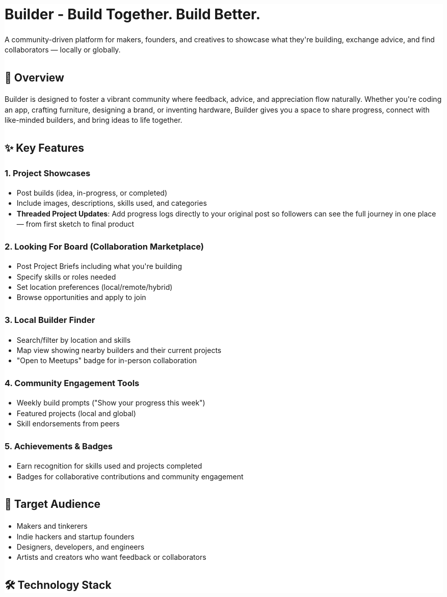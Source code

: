 # Builder - Build Together. Build Better.

A community-driven platform for makers, founders, and creatives to showcase what they're building, exchange advice, and find collaborators — locally or globally.

## 🚀 Overview

Builder is designed to foster a vibrant community where feedback, advice, and appreciation flow naturally. Whether you're coding an app, crafting furniture, designing a brand, or inventing hardware, Builder gives you a space to share progress, connect with like-minded builders, and bring ideas to life together.

## ✨ Key Features

### 1. Project Showcases
- Post builds (idea, in-progress, or completed)
- Include images, descriptions, skills used, and categories
- **Threaded Project Updates**: Add progress logs directly to your original post so followers can see the full journey in one place — from first sketch to final product

### 2. Looking For Board (Collaboration Marketplace)
- Post Project Briefs including what you're building
- Specify skills or roles needed
- Set location preferences (local/remote/hybrid)
- Browse opportunities and apply to join

### 3. Local Builder Finder
- Search/filter by location and skills
- Map view showing nearby builders and their current projects
- "Open to Meetups" badge for in-person collaboration

### 4. Community Engagement Tools
- Weekly build prompts ("Show your progress this week")
- Featured projects (local and global)
- Skill endorsements from peers

### 5. Achievements & Badges
- Earn recognition for skills used and projects completed
- Badges for collaborative contributions and community engagement

## 🎯 Target Audience

- Makers and tinkerers
- Indie hackers and startup founders
- Designers, developers, and engineers
- Artists and creators who want feedback or collaborators

## 🛠️ Technology Stack
